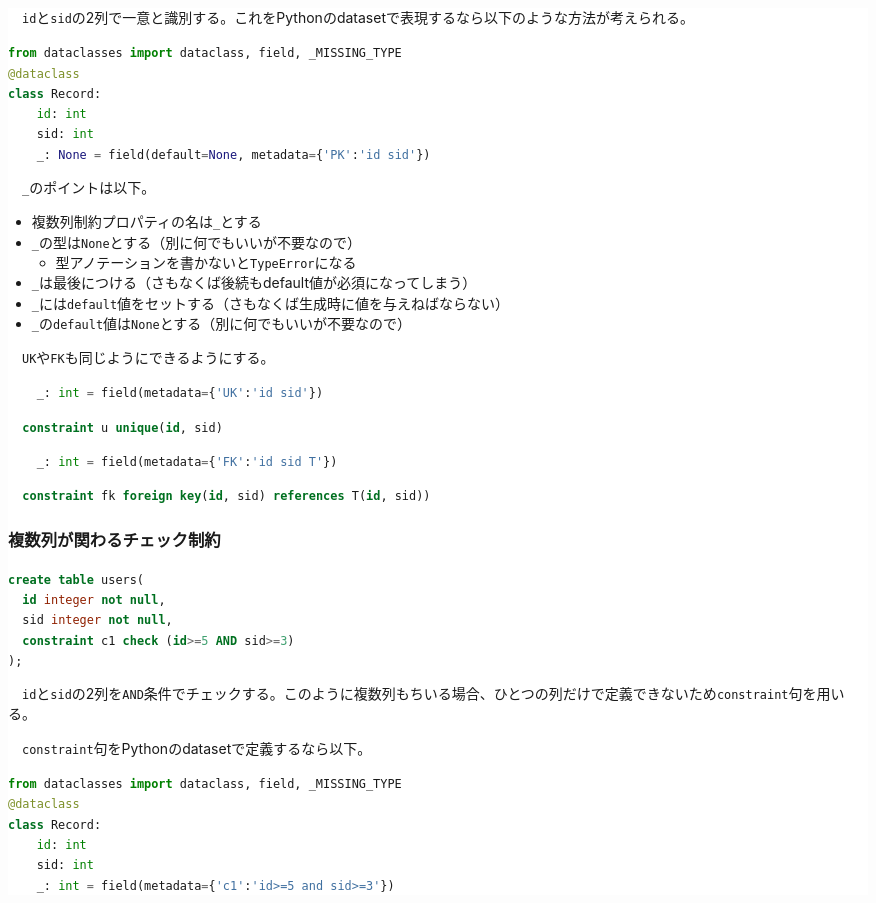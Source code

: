 　`id`と`sid`の2列で一意と識別する。これをPythonのdatasetで表現するなら以下のような方法が考えられる。

```python
from dataclasses import dataclass, field, _MISSING_TYPE
@dataclass
class Record:
    id: int
    sid: int
    _: None = field(default=None, metadata={'PK':'id sid'})
```

　`_`のポイントは以下。

* 複数列制約プロパティの名は`_`とする
* `_`の型は`None`とする（別に何でもいいが不要なので）
	* 型アノテーションを書かないと`TypeError`になる
* `_`は最後につける（さもなくば後続もdefault値が必須になってしまう）
* `_`には`default`値をセットする（さもなくば生成時に値を与えねばならない）
* `_`の`default`値は`None`とする（別に何でもいいが不要なので）

　`UK`や`FK`も同じようにできるようにする。

```python
    _: int = field(metadata={'UK':'id sid'})
```
```sql
  constraint u unique(id, sid)
```
```python
    _: int = field(metadata={'FK':'id sid T'})
```
```sql
  constraint fk foreign key(id, sid) references T(id, sid))
```

### 複数列が関わるチェック制約

```sql
create table users(
  id integer not null,
  sid integer not null,
  constraint c1 check (id>=5 AND sid>=3)
);
```

　`id`と`sid`の2列を`AND`条件でチェックする。このように複数列もちいる場合、ひとつの列だけで定義できないため`constraint`句を用いる。

　`constraint`句をPythonのdatasetで定義するなら以下。

```python
from dataclasses import dataclass, field, _MISSING_TYPE
@dataclass
class Record:
    id: int
    sid: int
    _: int = field(metadata={'c1':'id>=5 and sid>=3'})
```
